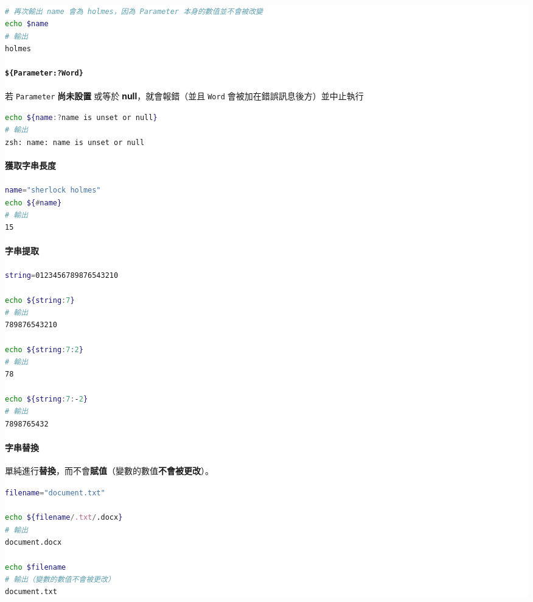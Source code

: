 ```bash
# 再次輸出 name 會為 holmes，因為 Parameter 本身的數值並不會被改變
echo $name
# 輸出
holmes
```

#### `${Parameter:?Word}`
若 `Parameter` **尚未設置** 或等於 **null**，就會報錯（並且 `Word` 會被加在錯誤訊息後方）並中止執行
```bash
echo ${name:?name is unset or null}
# 輸出
zsh: name: name is unset or null
```

#### 獲取字串長度
```bash
name="sherlock holmes"
echo ${#name}
# 輸出
15
```

#### 字串提取
```bash
string=0123456789876543210

echo ${string:7}
# 輸出
789876543210

echo ${string:7:2}
# 輸出
78

echo ${string:7:-2}
# 輸出
7898765432
```

#### 字串替換
單純進行**替換**，而不會**賦值**（變數的數值**不會被更改**）。
```bash
filename="document.txt"

echo ${filename/.txt/.docx}
# 輸出
document.docx

echo $filename
# 輸出（變數的數值不會被更改）
document.txt
```
